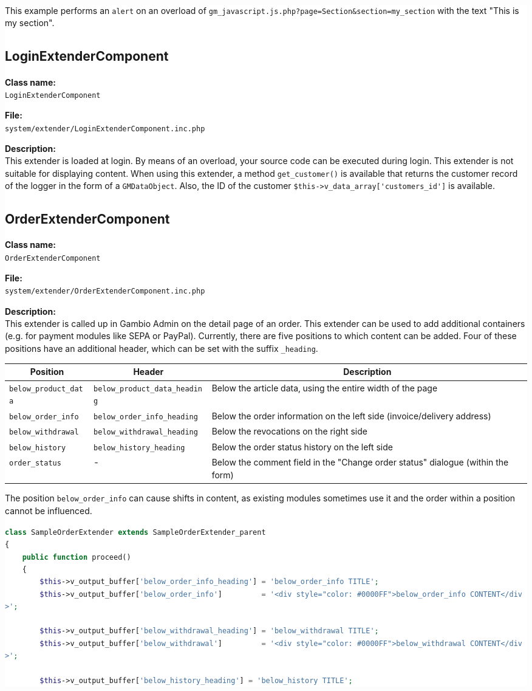 This example performs an `alert` on an overload of `gm_javascript.js.php?page=Section&section=my_section` with the
text "This is my section".


## LoginExtenderComponent

**Class name:**  
`LoginExtenderComponent`

**File:**  
`system/extender/LoginExtenderComponent.inc.php`

**Description:**  
This extender is loaded at login. By means of an overload, your source code can be executed during login. This extender
is not suitable for displaying content. When using this extender, a method `get_customer()` is available that returns
the customer record of the logger in the form of a `GMDataObject`. Also, the ID of the customer
`$this->v_data_array['customers_id']` is available.


## OrderExtenderComponent

**Class name:**  
`OrderExtenderComponent`

**File:**  
`system/extender/OrderExtenderComponent.inc.php`

**Description:**  
This extender is called up in Gambio Admin on the detail page of an order. This extender can be used to add additional
containers (e.g. for payment modules like SEPA or PayPal). Currently, there are five positions to which content can
be added. Four of these positions have an additional header, which can be set with the suffix `_heading`.

|Position            |Header                      |Description                                                                     |
|--------------------|----------------------------|--------------------------------------------------------------------------------|
|`below_product_data`|`below_product_data_heading`|Below the article data, using the entire width of the page                      |
|`below_order_info`  |`below_order_info_heading`  |Below the order information on the left side (invoice/delivery address)         |
|`below_withdrawal`  |`below_withdrawal_heading`  |Below the revocations on the right side                                         |
|`below_history`     |`below_history_heading`     |Below the order status history on the left side                                 |
|`order_status`      |-                           |Below the comment field in the "Change order status" dialogue (within the form) |

The position `below_order_info` can cause shifts in content, as existing modules sometimes use it and the order
within a position cannot be influenced.

```php
class SampleOrderExtender extends SampleOrderExtender_parent
{
	public function proceed()
	{
		$this->v_output_buffer['below_order_info_heading'] = 'below_order_info TITLE';
		$this->v_output_buffer['below_order_info']         = '<div style="color: #0000FF">below_order_info CONTENT</div>';
		
		$this->v_output_buffer['below_withdrawal_heading'] = 'below_withdrawal TITLE';
		$this->v_output_buffer['below_withdrawal']         = '<div style="color: #0000FF">below_withdrawal CONTENT</div>';
		
		$this->v_output_buffer['below_history_heading'] = 'below_history TITLE';
```

[legacy architecture]: ./../../framework/legacy-architecture.md